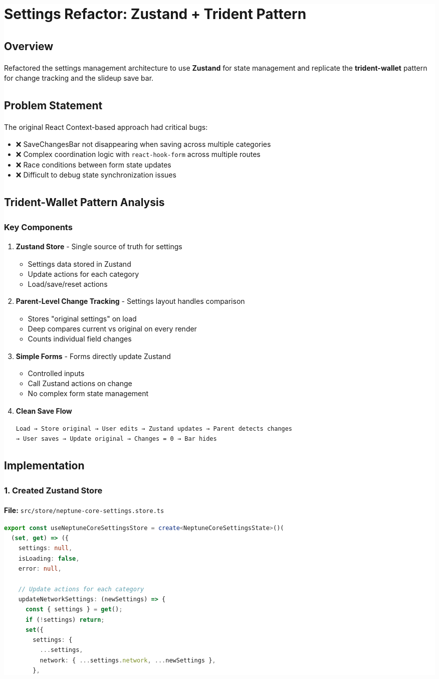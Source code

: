 # Settings Refactor: Zustand + Trident Pattern

## Overview

Refactored the settings management architecture to use **Zustand** for state management and replicate the **trident-wallet** pattern for change tracking and the slideup save bar.

## Problem Statement

The original React Context-based approach had critical bugs:

- ❌ SaveChangesBar not disappearing when saving across multiple categories
- ❌ Complex coordination logic with `react-hook-form` across multiple routes
- ❌ Race conditions between form state updates
- ❌ Difficult to debug state synchronization issues

## Trident-Wallet Pattern Analysis

### Key Components

1. **Zustand Store** - Single source of truth for settings
   - Settings data stored in Zustand
   - Update actions for each category
   - Load/save/reset actions

2. **Parent-Level Change Tracking** - Settings layout handles comparison
   - Stores "original settings" on load
   - Deep compares current vs original on every render
   - Counts individual field changes

3. **Simple Forms** - Forms directly update Zustand
   - Controlled inputs
   - Call Zustand actions on change
   - No complex form state management

4. **Clean Save Flow**
   ```
   Load → Store original → User edits → Zustand updates → Parent detects changes
   → User saves → Update original → Changes = 0 → Bar hides
   ```

## Implementation

### 1. Created Zustand Store

**File:** `src/store/neptune-core-settings.store.ts`

```typescript
export const useNeptuneCoreSettingsStore = create<NeptuneCoreSettingsState>()(
  (set, get) => ({
    settings: null,
    isLoading: false,
    error: null,

    // Update actions for each category
    updateNetworkSettings: (newSettings) => {
      const { settings } = get();
      if (!settings) return;
      set({
        settings: {
          ...settings,
          network: { ...settings.network, ...newSettings },
        },
```
